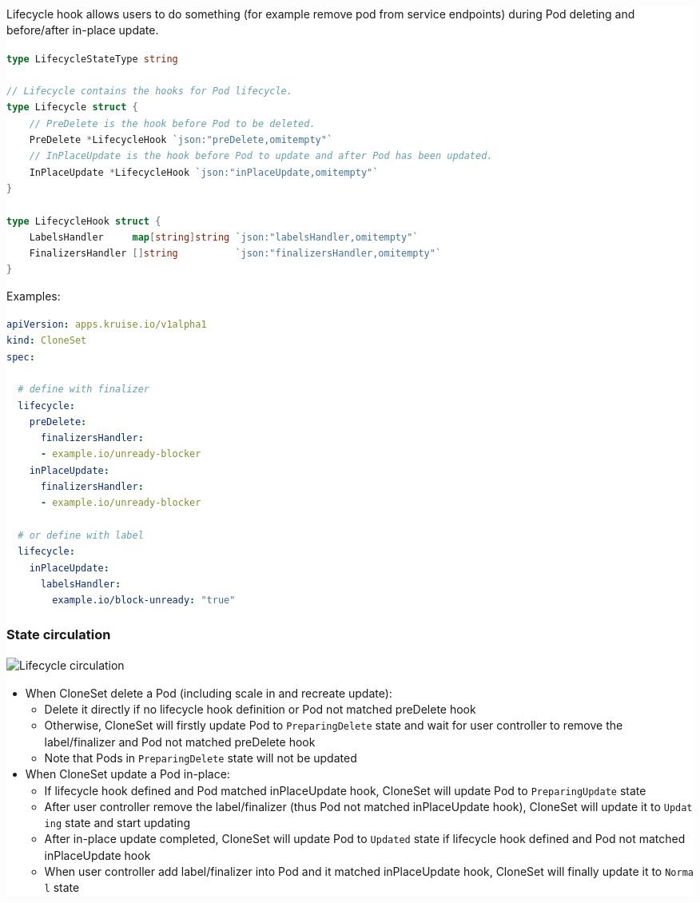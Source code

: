 Lifecycle hook allows users to do something (for example remove pod from service endpoints) during Pod deleting and before/after in-place update.

```go
type LifecycleStateType string

// Lifecycle contains the hooks for Pod lifecycle.
type Lifecycle struct {
    // PreDelete is the hook before Pod to be deleted.
    PreDelete *LifecycleHook `json:"preDelete,omitempty"`
    // InPlaceUpdate is the hook before Pod to update and after Pod has been updated.
    InPlaceUpdate *LifecycleHook `json:"inPlaceUpdate,omitempty"`
}

type LifecycleHook struct {
    LabelsHandler     map[string]string `json:"labelsHandler,omitempty"`
    FinalizersHandler []string          `json:"finalizersHandler,omitempty"`
}
```

Examples:

```yaml
apiVersion: apps.kruise.io/v1alpha1
kind: CloneSet
spec:

  # define with finalizer
  lifecycle:
    preDelete:
      finalizersHandler:
      - example.io/unready-blocker
    inPlaceUpdate:
      finalizersHandler:
      - example.io/unready-blocker

  # or define with label
  lifecycle:
    inPlaceUpdate:
      labelsHandler:
        example.io/block-unready: "true"
```

### State circulation

![Lifecycle circulation](/img/docs/user-manuals/cloneset-lifecycle.png)

- When CloneSet delete a Pod (including scale in and recreate update):
  - Delete it directly if no lifecycle hook definition or Pod not matched preDelete hook
  - Otherwise, CloneSet will firstly update Pod to `PreparingDelete` state and wait for user controller to remove the label/finalizer and Pod not matched preDelete hook
  - Note that Pods in `PreparingDelete` state will not be updated
- When CloneSet update a Pod in-place:
  - If lifecycle hook defined and Pod matched inPlaceUpdate hook, CloneSet will update Pod to `PreparingUpdate` state
  - After user controller remove the label/finalizer (thus Pod not matched inPlaceUpdate hook), CloneSet will update it to `Updating` state and start updating
  - After in-place update completed, CloneSet will update Pod to `Updated` state if lifecycle hook defined and Pod not matched inPlaceUpdate hook
  - When user controller add label/finalizer into Pod and it matched inPlaceUpdate hook, CloneSet will finally update it to `Normal` state
